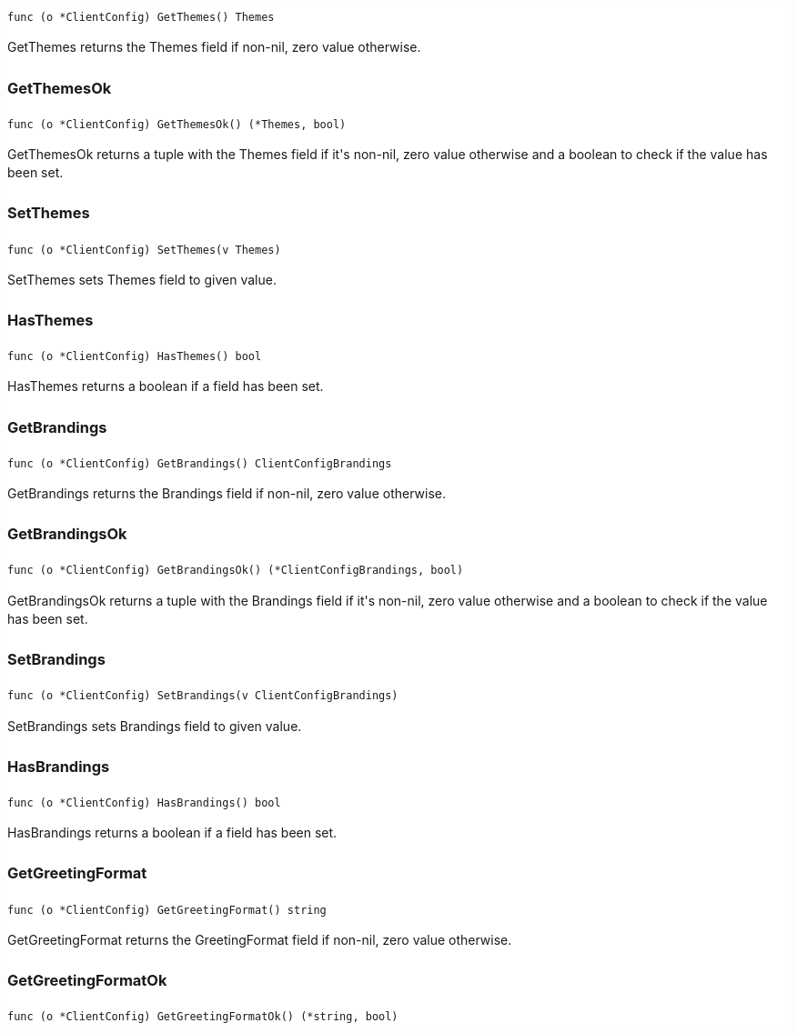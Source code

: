 `func (o *ClientConfig) GetThemes() Themes`

GetThemes returns the Themes field if non-nil, zero value otherwise.

### GetThemesOk

`func (o *ClientConfig) GetThemesOk() (*Themes, bool)`

GetThemesOk returns a tuple with the Themes field if it's non-nil, zero value otherwise
and a boolean to check if the value has been set.

### SetThemes

`func (o *ClientConfig) SetThemes(v Themes)`

SetThemes sets Themes field to given value.

### HasThemes

`func (o *ClientConfig) HasThemes() bool`

HasThemes returns a boolean if a field has been set.

### GetBrandings

`func (o *ClientConfig) GetBrandings() ClientConfigBrandings`

GetBrandings returns the Brandings field if non-nil, zero value otherwise.

### GetBrandingsOk

`func (o *ClientConfig) GetBrandingsOk() (*ClientConfigBrandings, bool)`

GetBrandingsOk returns a tuple with the Brandings field if it's non-nil, zero value otherwise
and a boolean to check if the value has been set.

### SetBrandings

`func (o *ClientConfig) SetBrandings(v ClientConfigBrandings)`

SetBrandings sets Brandings field to given value.

### HasBrandings

`func (o *ClientConfig) HasBrandings() bool`

HasBrandings returns a boolean if a field has been set.

### GetGreetingFormat

`func (o *ClientConfig) GetGreetingFormat() string`

GetGreetingFormat returns the GreetingFormat field if non-nil, zero value otherwise.

### GetGreetingFormatOk

`func (o *ClientConfig) GetGreetingFormatOk() (*string, bool)`
